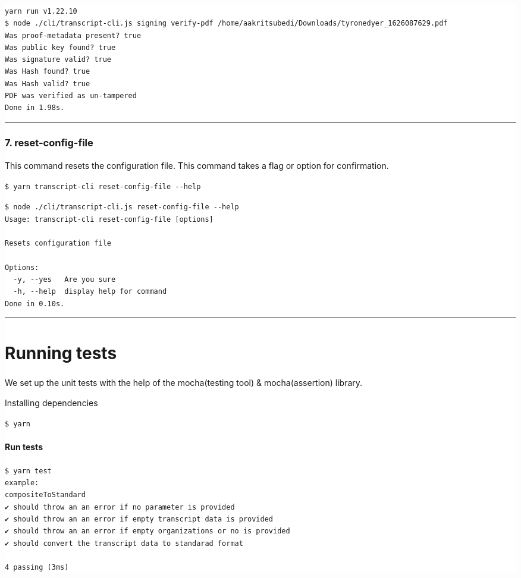 ```
yarn run v1.22.10
$ node ./cli/transcript-cli.js signing verify-pdf /home/aakritsubedi/Downloads/tyronedyer_1626087629.pdf
Was proof-metadata present? true
Was public key found? true
Was signature valid? true
Was Hash found? true
Was Hash valid? true
PDF was verified as un-tampered
Done in 1.98s.

```

---

### 7. reset-config-file

This command resets the configuration file. This command takes a flag or option for confirmation.

```
$ yarn transcript-cli reset-config-file --help
```

```
$ node ./cli/transcript-cli.js reset-config-file --help
Usage: transcript-cli reset-config-file [options]

Resets configuration file

Options:
  -y, --yes   Are you sure
  -h, --help  display help for command
Done in 0.10s.
```

---

# Running tests

We set up the unit tests with the help of the mocha(testing tool) & mocha(assertion) library.

Installing dependencies

```
$ yarn
```

#### Run tests

```
$ yarn test
example:
compositeToStandard
✔ should throw an an error if no parameter is provided
✔ should throw an an error if empty transcript data is provided
✔ should throw an an error if empty organizations or no is provided
✔ should convert the transcript data to standarad format

4 passing (3ms)

```
